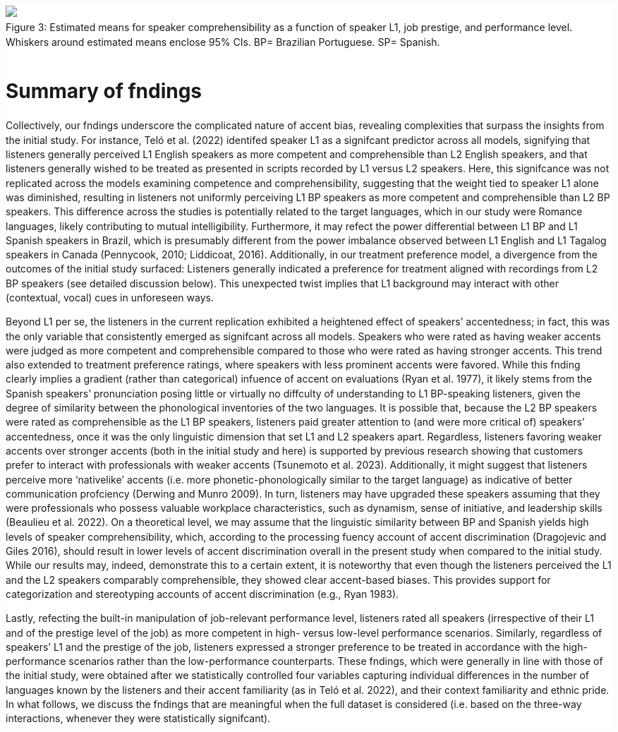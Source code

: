 ![](img/a7e7f852cb73b9ba6306b572fd933502c917c4f43cc611200de174eaa15b6b09.jpg)  
Figure 3: Estimated means for speaker comprehensibility as a function of speaker L1, job prestige, and performance level. Whiskers around estimated means enclose $9 5 \%$ CIs. $\mathrm { B P = }$ Brazilian Portuguese. $\mathrm { S P = }$ Spanish.

# Summary of fndings

Collectively, our fndings underscore the complicated nature of accent bias, revealing complexities that surpass the insights from the initial study. For instance, Teló et al. (2022) identifed speaker L1 as a signifcant predictor across all models, signifying that listeners generally perceived L1 English speakers as more competent and comprehensible than L2 English speakers, and that listeners generally wished to be treated as presented in scripts recorded by L1 versus L2 speakers. Here, this signifcance was not replicated across the models examining competence and comprehensibility, suggesting that the weight tied to speaker L1 alone was diminished, resulting in listeners not uniformly perceiving L1 BP speakers as more competent and comprehensible than L2 BP speakers. This difference across the studies is potentially related to the target languages, which in our study were Romance languages, likely contributing to mutual intelligibility. Furthermore, it may refect the power differential between L1 BP and L1 Spanish speakers in Brazil, which is presumably different from the power imbalance observed between L1 English and L1 Tagalog speakers in Canada (Pennycook, 2010; Liddicoat, 2016). Additionally, in our treatment preference model, a divergence from the outcomes of the initial study surfaced: Listeners generally indicated a preference for treatment aligned with recordings from L2 BP speakers (see detailed discussion below). This unexpected twist implies that L1 background may interact with other (contextual, vocal) cues in unforeseen ways.

Beyond L1 per se, the listeners in the current replication exhibited a heightened effect of speakers’ accentedness; in fact, this was the only variable that consistently emerged as signifcant across all models. Speakers who were rated as having weaker accents were judged as more competent and comprehensible compared to those who were rated as having stronger accents. This trend also extended to treatment preference ratings, where speakers with less prominent accents were favored. While this fnding clearly implies a gradient (rather than categorical) infuence of accent on evaluations (Ryan et al. 1977), it likely stems from the Spanish speakers’ pronunciation posing little or virtually no diffculty of understanding to L1 BP-speaking listeners, given the degree of similarity between the phonological inventories of the two languages. It is possible that, because the L2 BP speakers were rated as comprehensible as the L1 BP speakers, listeners paid greater attention to (and were more critical of) speakers’ accentedness, once it was the only linguistic dimension that set L1 and L2 speakers apart. Regardless, listeners favoring weaker accents over stronger accents (both in the initial study and here) is supported by previous research showing that customers prefer to interact with professionals with weaker accents (Tsunemoto et al. 2023). Additionally, it might suggest that listeners perceive more ‘nativelike’ accents (i.e. more phonetic-phonologically similar to the target language) as indicative of better communication profciency (Derwing and Munro 2009). In turn, listeners may have upgraded these speakers assuming that they were professionals who possess valuable workplace characteristics, such as dynamism, sense of initiative, and leadership skills (Beaulieu et al. 2022). On a theoretical level, we may assume that the linguistic similarity between BP and Spanish yields high levels of speaker comprehensibility, which, according to the processing fuency account of accent discrimination (Dragojevic and Giles 2016), should result in lower levels of accent discrimination overall in the present study when compared to the initial study. While our results may, indeed, demonstrate this to a certain extent, it is noteworthy that even though the listeners perceived the L1 and the L2 speakers comparably comprehensible, they showed clear accent-based biases. This provides support for categorization and stereotyping accounts of accent discrimination (e.g., Ryan 1983).

Lastly, refecting the built-in manipulation of job-relevant performance level, listeners rated all speakers (irrespective of their L1 and of the prestige level of the job) as more competent in high- versus low-level performance scenarios. Similarly, regardless of speakers’ L1 and the prestige of the job, listeners expressed a stronger preference to be treated in accordance with the high-performance scenarios rather than the low-performance counterparts. These fndings, which were generally in line with those of the initial study, were obtained after we statistically controlled four variables capturing individual differences in the number of languages known by the listeners and their accent familiarity (as in Teló et al. 2022), and their context familiarity and ethnic pride. In what follows, we discuss the fndings that are meaningful when the full dataset is considered (i.e. based on the three-way interactions, whenever they were statistically signifcant).
